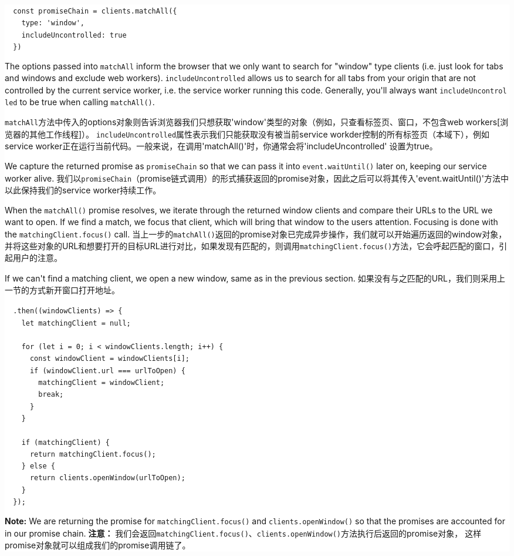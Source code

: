       const promiseChain = clients.matchAll({
        type: 'window',
        includeUncontrolled: true
      })

The options passed into `matchAll` inform the browser that we only want
to search for "window" type clients (i.e. just look for tabs and windows
and exclude web workers). `includeUncontrolled` allows us to search for
all tabs from your origin that are not controlled by the current service
worker, i.e. the service worker running this code. Generally, you'll
always want `includeUncontrolled` to be true when calling `matchAll()`.

`matchAll`方法中传入的options对象则告诉浏览器我们只想获取'window'类型的对象（例如，只查看标签页、窗口，不包含web workers[浏览器的其他工作线程]）。
`includeUncontrolled`属性表示我们只能获取没有被当前service workder控制的所有标签页（本域下），例如service worker正在运行当前代码。一般来说，在调用'matchAll()'时，你通常会将'includeUncontrolled'
设置为true。

We capture the returned promise as `promiseChain` so that we can pass it into
`event.waitUntil()` later on, keeping our service worker alive.
我们以`promiseChain`（promise链式调用）的形式捕获返回的promise对象，因此之后可以将其传入'event.waitUntil()'方法中以此保持我们的service worker持续工作。

When the `matchAll()` promise resolves, we iterate through the returned window clients and
compare their URLs to the URL we want to open. If we find a match, we focus that
client, which will bring that window to the users attention. Focusing is done with the
`matchingClient.focus()` call.
当上一步的`matchAll()`返回的promise对象已完成异步操作，我们就可以开始遍历返回的window对象，并将这些对象的URL和想要打开的目标URL进行对比，如果发现有匹配的，则调用`matchingClient.focus()`方法，它会呼起匹配的窗口，引起用户的注意。

If we can't find a matching client, we open a new window, same as in the previous section.
如果没有与之匹配的URL，我们则采用上一节的方式新开窗口打开地址。

      .then((windowClients) => {
        let matchingClient = null;

        for (let i = 0; i < windowClients.length; i++) {
          const windowClient = windowClients[i];
          if (windowClient.url === urlToOpen) {
            matchingClient = windowClient;
            break;
          }
        }

        if (matchingClient) {
          return matchingClient.focus();
        } else {
          return clients.openWindow(urlToOpen);
        }
      });

**Note:** We are returning the promise for `matchingClient.focus()` and
`clients.openWindow()` so that the promises are accounted for in our promise
chain.
**注意：** 我们会返回`matchingClient.focus()`、`clients.openWindow()`方法执行后返回的promise对象，
这样promise对象就可以组成我们的promise调用链了。

